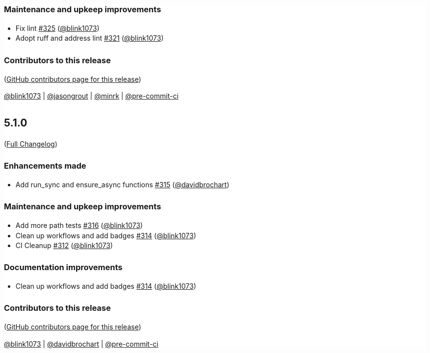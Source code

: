 ### Maintenance and upkeep improvements

- Fix lint [#325](https://github.com/jupyter/jupyter_core/pull/325) ([@blink1073](https://github.com/blink1073))
- Adopt ruff and address lint [#321](https://github.com/jupyter/jupyter_core/pull/321) ([@blink1073](https://github.com/blink1073))

### Contributors to this release

([GitHub contributors page for this release](https://github.com/jupyter/jupyter_core/graphs/contributors?from=2022-11-28&to=2022-12-22&type=c))

[@blink1073](https://github.com/search?q=repo%3Ajupyter%2Fjupyter_core+involves%3Ablink1073+updated%3A2022-11-28..2022-12-22&type=Issues) | [@jasongrout](https://github.com/search?q=repo%3Ajupyter%2Fjupyter_core+involves%3Ajasongrout+updated%3A2022-11-28..2022-12-22&type=Issues) | [@minrk](https://github.com/search?q=repo%3Ajupyter%2Fjupyter_core+involves%3Aminrk+updated%3A2022-11-28..2022-12-22&type=Issues) | [@pre-commit-ci](https://github.com/search?q=repo%3Ajupyter%2Fjupyter_core+involves%3Apre-commit-ci+updated%3A2022-11-28..2022-12-22&type=Issues)

## 5.1.0

([Full Changelog](https://github.com/jupyter/jupyter_core/compare/v5.0.0...9a976bb7d4f2d7092b2ee98b05a30eb1ff0be425))

### Enhancements made

- Add run_sync and ensure_async functions [#315](https://github.com/jupyter/jupyter_core/pull/315) ([@davidbrochart](https://github.com/davidbrochart))

### Maintenance and upkeep improvements

- Add more path tests [#316](https://github.com/jupyter/jupyter_core/pull/316) ([@blink1073](https://github.com/blink1073))
- Clean up workflows and add badges [#314](https://github.com/jupyter/jupyter_core/pull/314) ([@blink1073](https://github.com/blink1073))
- CI Cleanup [#312](https://github.com/jupyter/jupyter_core/pull/312) ([@blink1073](https://github.com/blink1073))

### Documentation improvements

- Clean up workflows and add badges [#314](https://github.com/jupyter/jupyter_core/pull/314) ([@blink1073](https://github.com/blink1073))

### Contributors to this release

([GitHub contributors page for this release](https://github.com/jupyter/jupyter_core/graphs/contributors?from=2022-11-09&to=2022-11-28&type=c))

[@blink1073](https://github.com/search?q=repo%3Ajupyter%2Fjupyter_core+involves%3Ablink1073+updated%3A2022-11-09..2022-11-28&type=Issues) | [@davidbrochart](https://github.com/search?q=repo%3Ajupyter%2Fjupyter_core+involves%3Adavidbrochart+updated%3A2022-11-09..2022-11-28&type=Issues) | [@pre-commit-ci](https://github.com/search?q=repo%3Ajupyter%2Fjupyter_core+involves%3Apre-commit-ci+updated%3A2022-11-09..2022-11-28&type=Issues)
